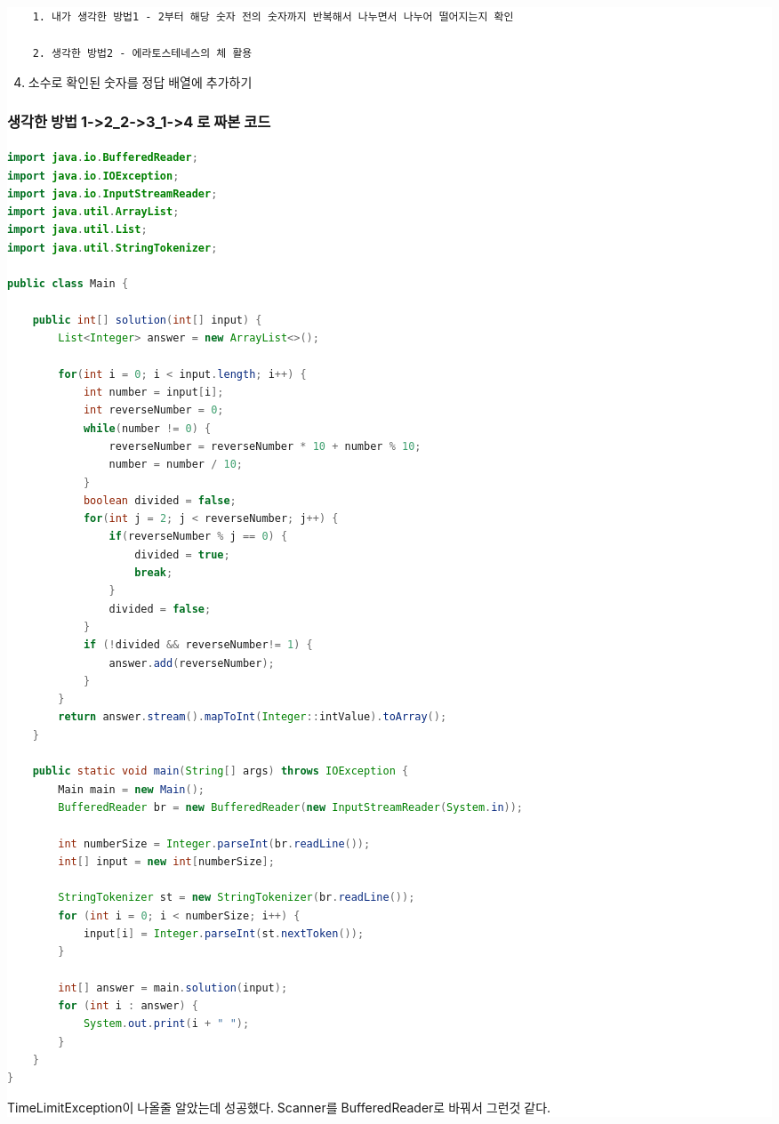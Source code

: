         1. 내가 생각한 방법1 - 2부터 해당 숫자 전의 숫자까지 반복해서 나누면서 나누어 떨어지는지 확인

        2. 생각한 방법2 - 에라토스테네스의 체 활용

4. 소수로 확인된 숫자를 정답 배열에 추가하기

### 생각한 방법 1->2_2->3_1->4 로 짜본 코드
```Java
import java.io.BufferedReader;
import java.io.IOException;
import java.io.InputStreamReader;
import java.util.ArrayList;
import java.util.List;
import java.util.StringTokenizer;

public class Main {

    public int[] solution(int[] input) {
        List<Integer> answer = new ArrayList<>();

        for(int i = 0; i < input.length; i++) {
            int number = input[i];
            int reverseNumber = 0;
            while(number != 0) {
                reverseNumber = reverseNumber * 10 + number % 10;
                number = number / 10;
            }
            boolean divided = false;
            for(int j = 2; j < reverseNumber; j++) {
                if(reverseNumber % j == 0) {
                    divided = true;
                    break;
                }
                divided = false;
            }
            if (!divided && reverseNumber!= 1) {
                answer.add(reverseNumber);
            }
        }
        return answer.stream().mapToInt(Integer::intValue).toArray();
    }

    public static void main(String[] args) throws IOException {
        Main main = new Main();
        BufferedReader br = new BufferedReader(new InputStreamReader(System.in));

        int numberSize = Integer.parseInt(br.readLine());
        int[] input = new int[numberSize];

        StringTokenizer st = new StringTokenizer(br.readLine());
        for (int i = 0; i < numberSize; i++) {
            input[i] = Integer.parseInt(st.nextToken());
        }

        int[] answer = main.solution(input);
        for (int i : answer) {
            System.out.print(i + " ");
        }
    }
}

```
TimeLimitException이 나올줄 알았는데 성공했다. Scanner를 BufferedReader로 바꿔서 그런것 같다.
